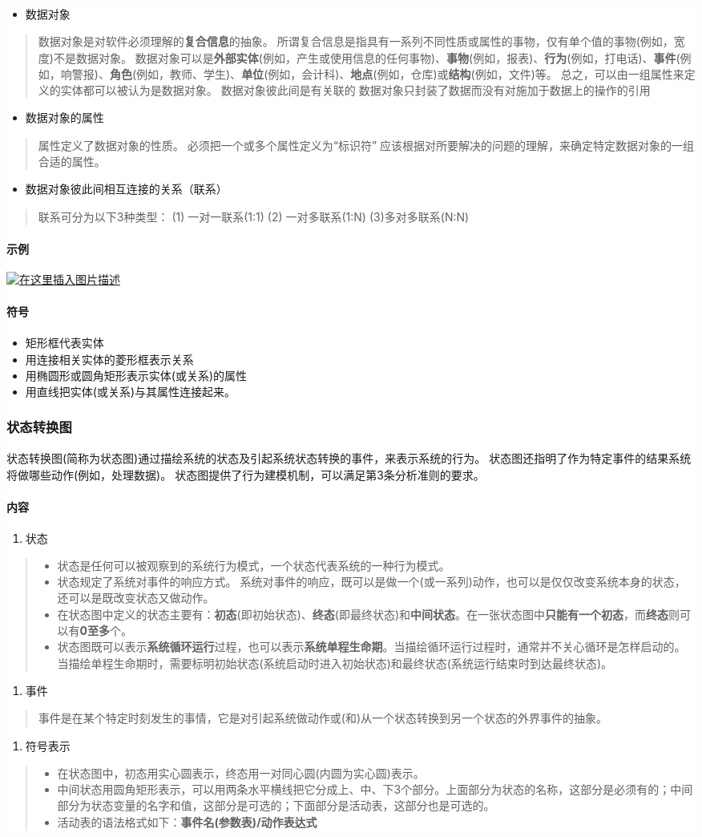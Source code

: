 - 数据对象

> 数据对象是对软件必须理解的**复合信息**的抽象。 所谓复合信息是指具有一系列不同性质或属性的事物，仅有单个值的事物(例如，宽度)不是数据对象。
> 数据对象可以是**外部实体**(例如，产生或使用信息的任何事物)、**事物**(例如，报表)、**行为**(例如，打电话)、**事件**(例如，响警报)、**角色**(例如，教师、学生)、**单位**(例如，会计科)、**地点**(例如，仓库)或**结构**(例如，文件)等。
> 总之，可以由一组属性来定义的实体都可以被认为是数据对象。 数据对象彼此间是有关联的 数据对象只封装了数据而没有对施加于数据上的操作的引用

- 数据对象的属性

> 属性定义了数据对象的性质。
> 必须把一个或多个属性定义为“标识符”
> 应该根据对所要解决的问题的理解，来确定特定数据对象的一组合适的属性。

- 数据对象彼此间相互连接的关系（联系）

> 联系可分为以下3种类型：
> (1) 一对一联系(1∶1)
> (2) 一对多联系(1∶N)
> (3)多对多联系(N:N)

#### 示例

[![在这里插入图片描述](https://img-blog.csdnimg.cn/10b45f351c5a4de987c32c58623d2b34.png)](https://img-blog.csdnimg.cn/10b45f351c5a4de987c32c58623d2b34.png)

#### 符号

- 矩形框代表实体
- 用连接相关实体的菱形框表示关系
- 用椭圆形或圆角矩形表示实体(或关系)的属性
- 用直线把实体(或关系)与其属性连接起来。

### 状态转换图

状态转换图(简称为状态图)通过描绘系统的状态及引起系统状态转换的事件，来表示系统的行为。
状态图还指明了作为特定事件的结果系统将做哪些动作(例如，处理数据)。
状态图提供了行为建模机制，可以满足第3条分析准则的要求。

#### 内容

1. 状态

> - 状态是任何可以被观察到的系统行为模式，一个状态代表系统的一种行为模式。
> - 状态规定了系统对事件的响应方式。
>   系统对事件的响应，既可以是做一个(或一系列)动作，也可以是仅仅改变系统本身的状态，还可以是既改变状态又做动作。
> - 在状态图中定义的状态主要有：**初态**(即初始状态)、**终态**(即最终状态)和**中间状态**。在一张状态图中**只能有一个初态**，而**终态**则可以有**0至多**个。
> - 状态图既可以表示**系统循环运行**过程，也可以表示**系统单程生命期**。当描绘循环运行过程时，通常并不关心循环是怎样启动的。当描绘单程生命期时，需要标明初始状态(系统启动时进入初始状态)和最终状态(系统运行结束时到达最终状态)。

1. 事件

> 事件是在某个特定时刻发生的事情，它是对引起系统做动作或(和)从一个状态转换到另一个状态的外界事件的抽象。

1. 符号表示

> - 在状态图中，初态用实心圆表示，终态用一对同心圆(内圆为实心圆)表示。
> - 中间状态用圆角矩形表示，可以用两条水平横线把它分成上、中、下3个部分。上面部分为状态的名称，这部分是必须有的；中间部分为状态变量的名字和值，这部分是可选的；下面部分是活动表，这部分也是可选的。
> - 活动表的语法格式如下：**事件名(参数表)/动作表达式**
